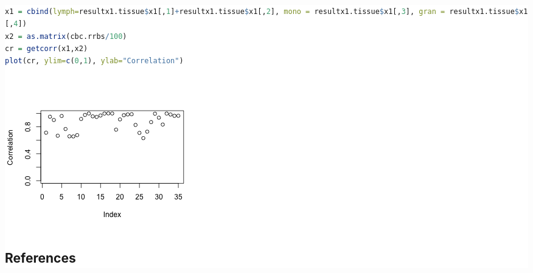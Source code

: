 
```r
x1 = cbind(lymph=resultx1.tissue$x1[,1]+resultx1.tissue$x1[,2], mono = resultx1.tissue$x1[,3], gran = resultx1.tissue$x1[,4])
x2 = as.matrix(cbc.rrbs/100)
cr = getcorr(x1,x2)
plot(cr, ylim=c(0,1), ylab="Correlation")
```

![plot of chunk unnamed-chunk-29](figure/unnamed-chunk-29-1.png)


## References
